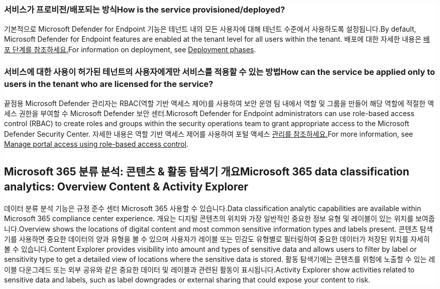 ### <a name="how-is-the-service-provisioneddeployed"></a><span data-ttu-id="8c7a6-232">서비스가 프로비전/배포되는 방식</span><span class="sxs-lookup"><span data-stu-id="8c7a6-232">How is the service provisioned/deployed?</span></span>

<span data-ttu-id="8c7a6-233">기본적으로 Microsoft Defender for Endpoint 기능은 테넌트 내의 모든 사용자에 대해 테넌트 수준에서 사용하도록 설정됩니다.</span><span class="sxs-lookup"><span data-stu-id="8c7a6-233">By default, Microsoft Defender for Endpoint features are enabled at the tenant level for all users within the tenant.</span></span> <span data-ttu-id="8c7a6-234">배포에 대한 자세한 내용은 [배포 단계를 참조하세요.](/windows/security/threat-protection/microsoft-defender-atp/deployment-phases)</span><span class="sxs-lookup"><span data-stu-id="8c7a6-234">For information on deployment, see [Deployment phases](/windows/security/threat-protection/microsoft-defender-atp/deployment-phases).</span></span>

### <a name="how-can-the-service-be-applied-only-to-users-in-the-tenant-who-are-licensed-for-the-service"></a><span data-ttu-id="8c7a6-235">서비스에 대한 사용이 허가된 테넌트의 사용자에게만 서비스를 적용할 수 있는 방법</span><span class="sxs-lookup"><span data-stu-id="8c7a6-235">How can the service be applied only to users in the tenant who are licensed for the service?</span></span>

<span data-ttu-id="8c7a6-236">끝점용 Microsoft Defender 관리자는 RBAC(역할 기반 액세스 제어)를 사용하여 보안 운영 팀 내에서 역할 및 그룹을 만들어 해당 역할에 적절한 액세스 권한을 부여할 수 Microsoft Defender 보안 센터.</span><span class="sxs-lookup"><span data-stu-id="8c7a6-236">Microsoft Defender for Endpoint administrators can use role-based access control (RBAC) to create roles and groups within the security operations team to grant appropriate access to the Microsoft Defender Security Center.</span></span> <span data-ttu-id="8c7a6-237">자세한 내용은 역할 기반 액세스 제어를 사용하여 포털 액세스 [관리를 참조하세요.](/windows/security/threat-protection/microsoft-defender-atp/rbac)</span><span class="sxs-lookup"><span data-stu-id="8c7a6-237">For more information, see [Manage portal access using role-based access control](/windows/security/threat-protection/microsoft-defender-atp/rbac).</span></span>

## <a name="microsoft-365-data-classification-analytics-overview-content-amp-activity-explorer"></a><span data-ttu-id="8c7a6-238">Microsoft 365 분류 분석: 콘텐츠 &amp; 활동 탐색기 개요</span><span class="sxs-lookup"><span data-stu-id="8c7a6-238">Microsoft 365 data classification analytics: Overview Content &amp; Activity Explorer</span></span>

<span data-ttu-id="8c7a6-239">데이터 분류 분석 기능은 규정 준수 센터 Microsoft 365 사용할 수 있습니다.</span><span class="sxs-lookup"><span data-stu-id="8c7a6-239">Data classification analytic capabilities are available within Microsoft 365 compliance center experience.</span></span> <span data-ttu-id="8c7a6-240">개요는 디지털 콘텐츠의 위치와 가장 일반적인 중요한 정보 유형 및 레이블이 있는 위치를 보여줍니다.</span><span class="sxs-lookup"><span data-stu-id="8c7a6-240">Overview shows the locations of digital content and most common sensitive information types and labels present.</span></span> <span data-ttu-id="8c7a6-241">콘텐츠 탐색기를 사용하면 중요한 데이터의 양과 유형을 볼 수 있으며 사용자가 레이블 또는 민감도 유형별로 필터링하여 중요한 데이터가 저장된 위치를 자세히 볼 수 있습니다.</span><span class="sxs-lookup"><span data-stu-id="8c7a6-241">Content Explorer provides visibility into amount and types of sensitive data and allows users to filter by label or sensitivity type to get a detailed view of locations where the sensitive data is stored.</span></span> <span data-ttu-id="8c7a6-242">활동 탐색기에는 콘텐츠를 위험에 노출할 수 있는 레이블 다운그레드 또는 외부 공유와 같은 중요한 데이터 및 레이블과 관련된 활동이 표시됩니다.</span><span class="sxs-lookup"><span data-stu-id="8c7a6-242">Activity Explorer show activities related to sensitive data and labels, such as label downgrades or external sharing that could expose your content to risk.</span></span>

